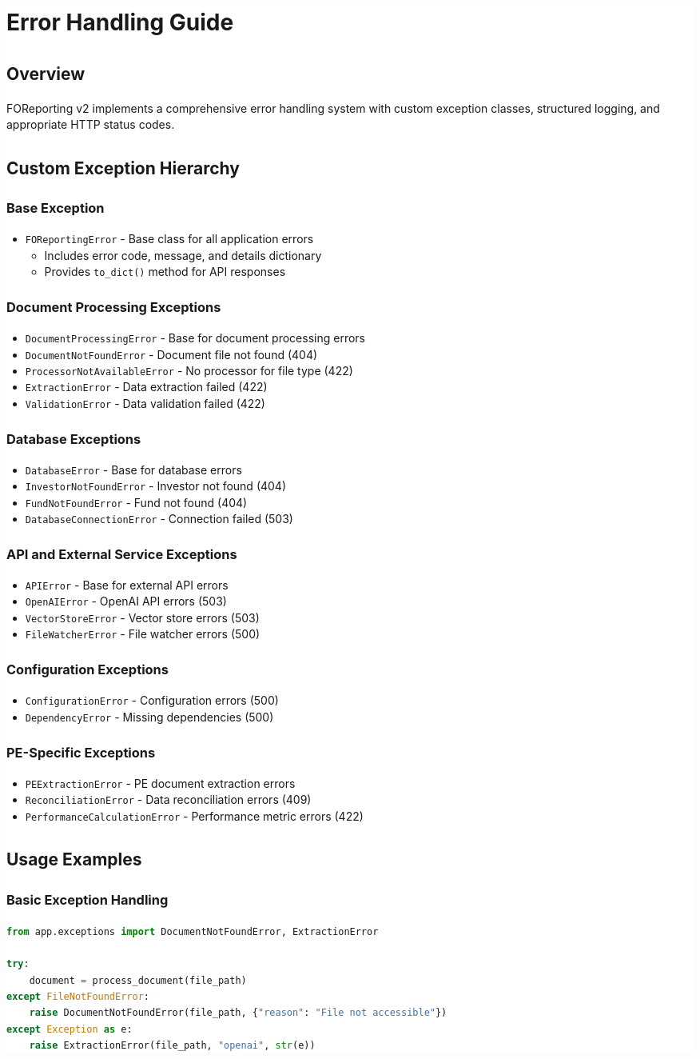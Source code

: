 # Error Handling Guide

## Overview

FOReporting v2 implements a comprehensive error handling system with custom exception classes, structured logging, and appropriate HTTP status codes.

## Custom Exception Hierarchy

### Base Exception
- `FOReportingError` - Base class for all application errors
  - Includes error code, message, and details dictionary
  - Provides `to_dict()` method for API responses

### Document Processing Exceptions
- `DocumentProcessingError` - Base for document processing errors
- `DocumentNotFoundError` - Document file not found (404)
- `ProcessorNotAvailableError` - No processor for file type (422)
- `ExtractionError` - Data extraction failed (422)
- `ValidationError` - Data validation failed (422)

### Database Exceptions
- `DatabaseError` - Base for database errors
- `InvestorNotFoundError` - Investor not found (404)
- `FundNotFoundError` - Fund not found (404)
- `DatabaseConnectionError` - Connection failed (503)

### API and External Service Exceptions
- `APIError` - Base for external API errors
- `OpenAIError` - OpenAI API errors (503)
- `VectorStoreError` - Vector store errors (503)
- `FileWatcherError` - File watcher errors (500)

### Configuration Exceptions
- `ConfigurationError` - Configuration errors (500)
- `DependencyError` - Missing dependencies (500)

### PE-Specific Exceptions
- `PEExtractionError` - PE document extraction errors
- `ReconciliationError` - Data reconciliation errors (409)
- `PerformanceCalculationError` - Performance metric errors (422)

## Usage Examples

### Basic Exception Handling
```python
from app.exceptions import DocumentNotFoundError, ExtractionError

try:
    document = process_document(file_path)
except FileNotFoundError:
    raise DocumentNotFoundError(file_path, {"reason": "File not accessible"})
except Exception as e:
    raise ExtractionError(file_path, "openai", str(e))
```
